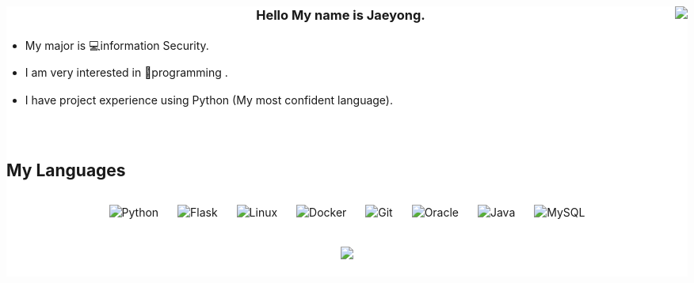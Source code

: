 <div align="right">
<img src="https://komarev.com/ghpvc/?username=ja3yong&&style=flat-square" align="right" />
</div>  
  

### <div align="center">Hello My name is Jaeyong.</div>  
  

- My major is 💻information Security.  
  

- I am very interested in 🌱programming .  
  

- I have project experience using Python (My most confident language).  
  

<br/>  


## My Languages  
<div align="center">  
<img style="margin: 10px" src="https://profilinator.rishav.dev/skills-assets/python-original.svg" alt="Python" height="50" />  
<img style="margin: 10px" src="https://profilinator.rishav.dev/skills-assets/flask.png" alt="Flask" height="50" />  
<img style="margin: 10px" src="https://profilinator.rishav.dev/skills-assets/linux-original.svg" alt="Linux" height="50" />  
<img style="margin: 10px" src="https://profilinator.rishav.dev/skills-assets/docker-original-wordmark.svg" alt="Docker" height="50" />  
<img style="margin: 10px" src="https://profilinator.rishav.dev/skills-assets/git-scm-icon.svg" alt="Git" height="50" />  
<img style="margin: 10px" src="https://profilinator.rishav.dev/skills-assets/oracle-original.svg" alt="Oracle" height="50" />  
<img style="margin: 10px" src="https://profilinator.rishav.dev/skills-assets/java-original-wordmark.svg" alt="Java" height="50" />  
<img style="margin: 10px" src="https://profilinator.rishav.dev/skills-assets/mysql-original-wordmark.svg" alt="MySQL" height="50" />  
</div>  

<br/>  

<div align="center"><img src="https://github-readme-stats.vercel.app/api/top-langs/?username=Ja3yong&hide_border=true&layout=compact" align="center" style="width: 100%" /></div>
<br />
